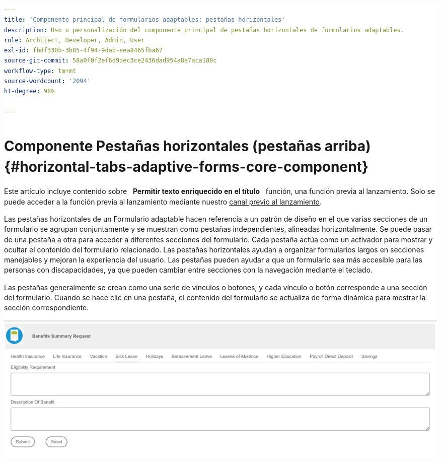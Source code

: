```yaml
---
title: 'Componente principal de formularios adaptables: pestañas horizontales'
description: Uso o personalización del componente principal de pestañas horizontales de formularios adaptables.
role: Architect, Developer, Admin, User
exl-id: fbdf330b-3b85-4f94-9dab-eea8465fba67
source-git-commit: 58a0f0f2ef6d9dec3ce2436dad954a8a7aca188c
workflow-type: tm+mt
source-wordcount: '2094'
ht-degree: 98%

---
```


# Componente Pestañas horizontales (pestañas arriba){#horizontal-tabs-adaptive-forms-core-component}

<span class="preview"> Este artículo incluye contenido sobre   **Permitir texto enriquecido en el título**    función, una función previa al lanzamiento. Solo se puede acceder a la función previa al lanzamiento mediante nuestro [canal previo al lanzamiento](https://experienceleague.adobe.com/docs/experience-manager-cloud-service/content/release-notes/prerelease.html?lang=es#new-features).</span>

Las pestañas horizontales de un Formulario adaptable hacen referencia a un patrón de diseño en el que varias secciones de un formulario se agrupan conjuntamente y se muestran como pestañas independientes, alineadas horizontalmente. Se puede pasar de una pestaña a otra para acceder a diferentes secciones del formulario. Cada pestaña actúa como un activador para mostrar y ocultar el contenido del formulario relacionado. Las pestañas horizontales ayudan a organizar formularios largos en secciones manejables y mejoran la experiencia del usuario. Las pestañas pueden ayudar a que un formulario sea más accesible para las personas con discapacidades, ya que pueden cambiar entre secciones con la navegación mediante el teclado.

Las pestañas generalmente se crean como una serie de vínculos o botones, y cada vínculo o botón corresponde a una sección del formulario. Cuando se hace clic en una pestaña, el contenido del formulario se actualiza de forma dinámica para mostrar la sección correspondiente.

![ejemplo](/help/adaptive-forms/assets/horizontal-example-new.png)
